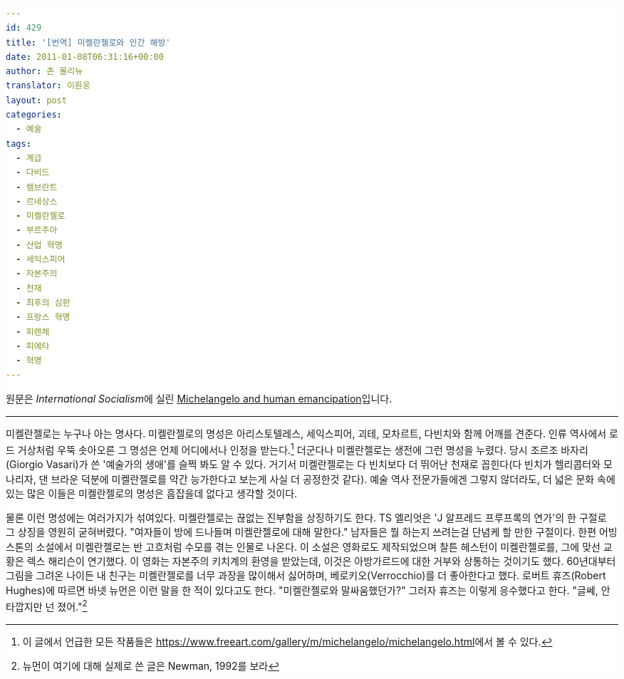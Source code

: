 ```yaml
---
id: 429
title: '[번역] 미켈란젤로와 인간 해방'
date: 2011-01-08T06:31:16+00:00
author: 존 몰리뉴
translator: 이원웅
layout: post
categories:
  - 예술
tags:
  - 계급
  - 다비드
  - 렘브란트
  - 르네상스
  - 미켈란젤로
  - 부르주아
  - 산업 혁명
  - 세익스피어
  - 자본주의
  - 천재
  - 최후의 심판
  - 프랑스 혁명
  - 피렌체
  - 피에타
  - 혁명
---
```

원문은 *International Socialism*에 실린 [Michelangelo and human emancipation](http://isj.org.uk/michelangelo-and-human-emancipation/)입니다.

---

미켈란젤로는 누구나 아는 명사다. 미켈란젤로의 명성은 아리스토텔레스,
세익스피어, 괴테, 모차르트, 다빈치와 함께 어깨를 견준다. 인류 역사에서
로드 거상처럼 우뚝 솟아오른 그 명성은 언제 어디에서나 인정을
받는다.[^fn1] 더군다나 미켈란젤로는 생전에 그런
명성을 누렸다. 당시 조르조 바자리(Giorgio Vasari)가 쓴 '예술가의 생애'를
슬쩍 봐도 알 수 있다. 거기서 미켈란젤로는 다 빈치보다 더 뛰어난 천재로
꼽힌다(다 빈치가 헬리콥터와 모나리자, 댄 브라운 덕분에 미켈란젤로를 약간
능가한다고 보는게 사실 더 공정한것 같다). 예술 역사 전문가들에겐 그렇지
않더라도, 더 넓은 문화 속에 있는 많은 이들은 미켈란젤로의 명성은
흠잡을데 없다고 생각할 것이다.

물론 이런 명성에는 여러가지가 섞여있다. 미켈란젤로는 끊없는 진부함을
상징하기도 한다. TS 엘리엇은 'J 알프레드 프루프록의 연가'의 한 구절로 그
상징을 영원히 굳혀버렸다. "여자들이 방에 드나들며 미켈란젤로에 대해
말한다." 남자들은 뭘 하는지 쓰려는걸 단념케 할 만한 구절이다. 한편 어빙
스톤의 소설에서 미켈란젤로는 반 고흐처럼 수모를 겪는 인물로 나온다. 이
소설은 영화로도 제작되었으며 찰튼 헤스턴이 미켈란젤로를, 그에 맞선
교황은 렉스 해리슨이 연기했다. 이 영화는 자본주의 키치계의 환영을
받았는데, 이것은 아방가르드에 대한 거부와 상통하는 것이기도 했다.
60년대부터 그림을 그려온 나이든 내 친구는 미켈란젤로를 너무 과장을
많이해서 싫어하며, 베로키오(Verrocchio)를 더 좋아한다고 했다. 로버트
휴즈(Robert Hughes)에 따르면 바넷 뉴먼은 이런 말을 한 적이 있다고도
한다. "미켈란젤로와 말싸움했던가?" 그러자 휴즈는 이렇게 응수했다고 한다.
"글쎄, 안타깝지만 넌 졌어."[^fn2]


[^fn1]: 이 글에서 언급한 모든 작품들은 <https://www.freeart.com/gallery/m/michelangelo/michelangelo.html>에서 볼 수 있다.
[^fn2]: 뉴먼이 여기에 대해 실제로 쓴 글은 Newman, 1992를 보라
[^fn3]: Vasari, 1991, p414.
[^fn4]: Symonds, 1911, volume 2, p174
[^fn5]: Gombrich, 1978, pp217-218.
[^fn6]: Vasari, 1991, pp277-278, 280.
[^fn7]: Schott, 1975, p7.
[^fn8]: Charles de Tolnay, cited in Sala, 1995, p170.
[^fn9]: Engels, 1883.
[^fn10]: Antal, 1948, pp11-13.
[^fn11]: Hauser, 1999, volume 2, pp9-10.
[^fn12]: Hauser, 1999, volume 2, p7.
[^fn13]: Gramsci, 1971, p351.
[^fn14]: Hauser, 1999, volume 2, p105.
[^fn15]: Hauser, 1965, especially pp4-16.
